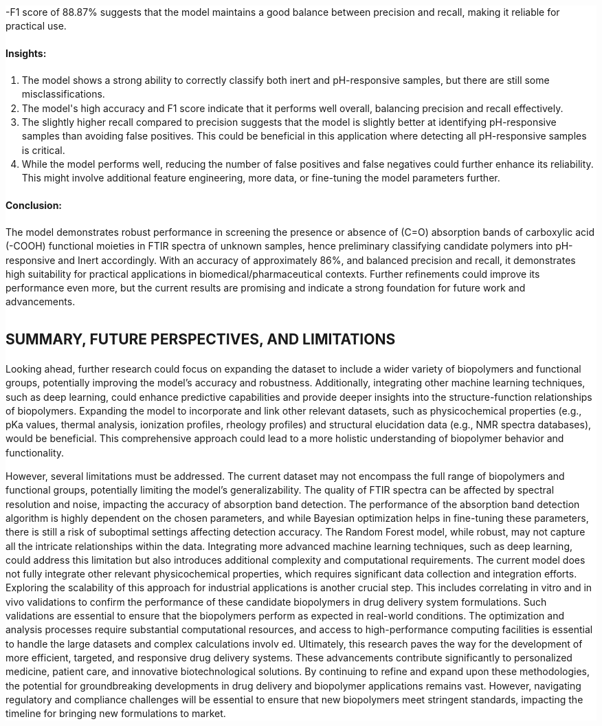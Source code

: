    -F1 score of 88.87% suggests that the model maintains a good balance between precision and recall, making it reliable for practical use.

#### Insights:
1. The model shows a strong ability to correctly classify both inert and pH-responsive samples, but there are still some misclassifications.
2. The model's high accuracy and F1 score indicate that it performs well overall, balancing precision and recall effectively.
2. The slightly higher recall compared to precision suggests that the model is slightly better at identifying pH-responsive samples than avoiding false positives. This could be beneficial in this application where detecting all pH-responsive samples is critical.
3. While the model performs well, reducing the number of false positives and false negatives could further enhance its reliability. This might involve additional feature engineering, more data, or fine-tuning the model parameters further.

   
#### Conclusion:
The model demonstrates robust performance in screening the presence or absence of (C=O) absorption bands of carboxylic acid (-COOH) functional moieties in FTIR spectra of unknown samples, hence preliminary classifying candidate polymers into pH-responsive and Inert accordingly. With an accuracy of approximately 86%, and balanced precision and recall, it demonstrates high suitability for practical applications in biomedical/pharmaceutical contexts. Further refinements could improve its performance even more, but the current results are promising and indicate a strong foundation for future work and advancements.

## SUMMARY, FUTURE PERSPECTIVES, AND LIMITATIONS

Looking ahead, further research could focus on expanding the dataset to include a wider variety of biopolymers and functional groups, potentially improving the model’s accuracy and robustness. Additionally, integrating other machine learning techniques, such as deep learning, could enhance predictive capabilities and provide deeper insights into the structure-function relationships of biopolymers. Expanding the model to incorporate and link other relevant datasets, such as physicochemical properties (e.g., pKa values, thermal analysis, ionization profiles, rheology profiles) and structural elucidation data (e.g., NMR spectra databases), would be beneficial. This comprehensive approach could lead to a more holistic understanding of biopolymer behavior and functionality.

However, several limitations must be addressed. The current dataset may not encompass the full range of biopolymers and functional groups, potentially limiting the model’s generalizability. The quality of FTIR spectra can be affected by spectral resolution and noise, impacting the accuracy of absorption band detection. The performance of the absorption band detection algorithm is highly dependent on the chosen parameters, and while Bayesian optimization helps in fine-tuning these parameters, there is still a risk of suboptimal settings affecting detection accuracy.
The Random Forest model, while robust, may not capture all the intricate relationships within the data. Integrating more advanced machine learning techniques, such as deep learning, could address this limitation but also introduces additional complexity and computational requirements. The current model does not fully integrate other relevant physicochemical properties, which requires significant data collection and integration efforts.
Exploring the scalability of this approach for industrial applications is another crucial step. This includes correlating in vitro and in vivo validations to confirm the performance of these candidate biopolymers in drug delivery system formulations. Such validations are essential to ensure that the biopolymers perform as expected in real-world conditions. The optimization and analysis processes require substantial computational resources, and access to high-performance computing facilities is essential to handle the large datasets and complex calculations involv
ed.
Ultimately, this research paves the way for the development of more efficient, targeted, and responsive drug delivery systems. These advancements contribute significantly to personalized medicine, patient care, and innovative biotechnological solutions. By continuing to refine and expand upon these methodologies, the potential for groundbreaking developments in drug delivery and biopolymer applications remains vast. However, navigating regulatory and compliance challenges will be essential to ensure that new biopolymers meet stringent standards, impacting the timeline for bringing new formulations to market.
